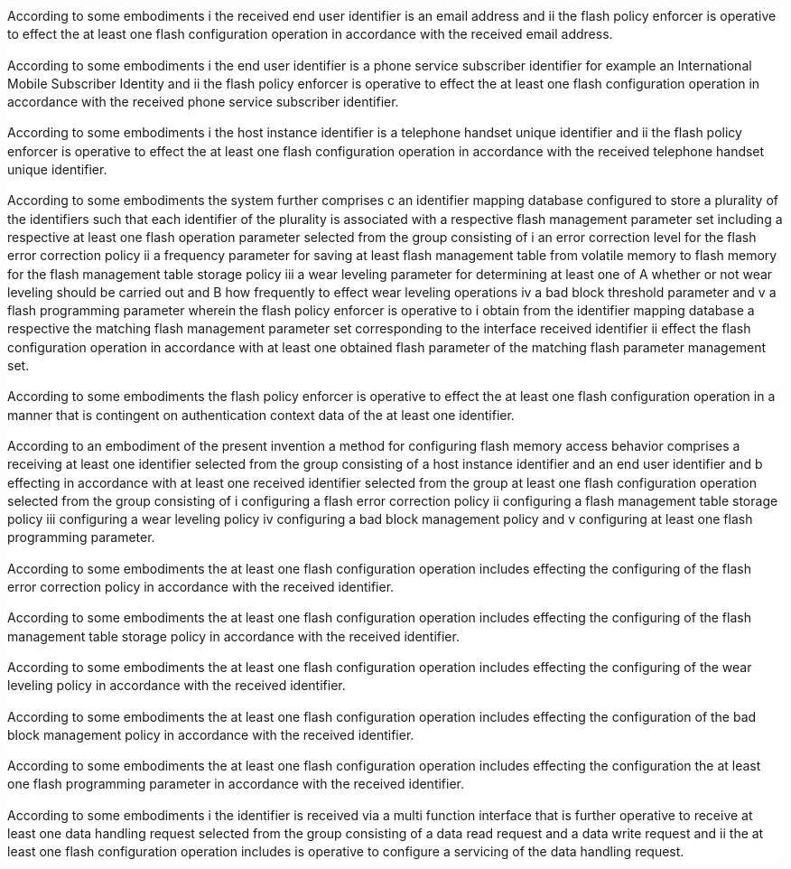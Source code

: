 According to some embodiments i the received end user identifier is an email address and ii the flash policy enforcer is operative to effect the at least one flash configuration operation in accordance with the received email address.

According to some embodiments i the end user identifier is a phone service subscriber identifier for example an International Mobile Subscriber Identity and ii the flash policy enforcer is operative to effect the at least one flash configuration operation in accordance with the received phone service subscriber identifier.

According to some embodiments i the host instance identifier is a telephone handset unique identifier and ii the flash policy enforcer is operative to effect the at least one flash configuration operation in accordance with the received telephone handset unique identifier.

According to some embodiments the system further comprises c an identifier mapping database configured to store a plurality of the identifiers such that each identifier of the plurality is associated with a respective flash management parameter set including a respective at least one flash operation parameter selected from the group consisting of i an error correction level for the flash error correction policy ii a frequency parameter for saving at least flash management table from volatile memory to flash memory for the flash management table storage policy iii a wear leveling parameter for determining at least one of A whether or not wear leveling should be carried out and B how frequently to effect wear leveling operations iv a bad block threshold parameter and v a flash programming parameter wherein the flash policy enforcer is operative to i obtain from the identifier mapping database a respective the matching flash management parameter set corresponding to the interface received identifier ii effect the flash configuration operation in accordance with at least one obtained flash parameter of the matching flash parameter management set.

According to some embodiments the flash policy enforcer is operative to effect the at least one flash configuration operation in a manner that is contingent on authentication context data of the at least one identifier.

According to an embodiment of the present invention a method for configuring flash memory access behavior comprises a receiving at least one identifier selected from the group consisting of a host instance identifier and an end user identifier and b effecting in accordance with at least one received identifier selected from the group at least one flash configuration operation selected from the group consisting of i configuring a flash error correction policy ii configuring a flash management table storage policy iii configuring a wear leveling policy iv configuring a bad block management policy and v configuring at least one flash programming parameter.

According to some embodiments the at least one flash configuration operation includes effecting the configuring of the flash error correction policy in accordance with the received identifier.

According to some embodiments the at least one flash configuration operation includes effecting the configuring of the flash management table storage policy in accordance with the received identifier.

According to some embodiments the at least one flash configuration operation includes effecting the configuring of the wear leveling policy in accordance with the received identifier.

According to some embodiments the at least one flash configuration operation includes effecting the configuration of the bad block management policy in accordance with the received identifier.

According to some embodiments the at least one flash configuration operation includes effecting the configuration the at least one flash programming parameter in accordance with the received identifier.

According to some embodiments i the identifier is received via a multi function interface that is further operative to receive at least one data handling request selected from the group consisting of a data read request and a data write request and ii the at least one flash configuration operation includes is operative to configure a servicing of the data handling request.
